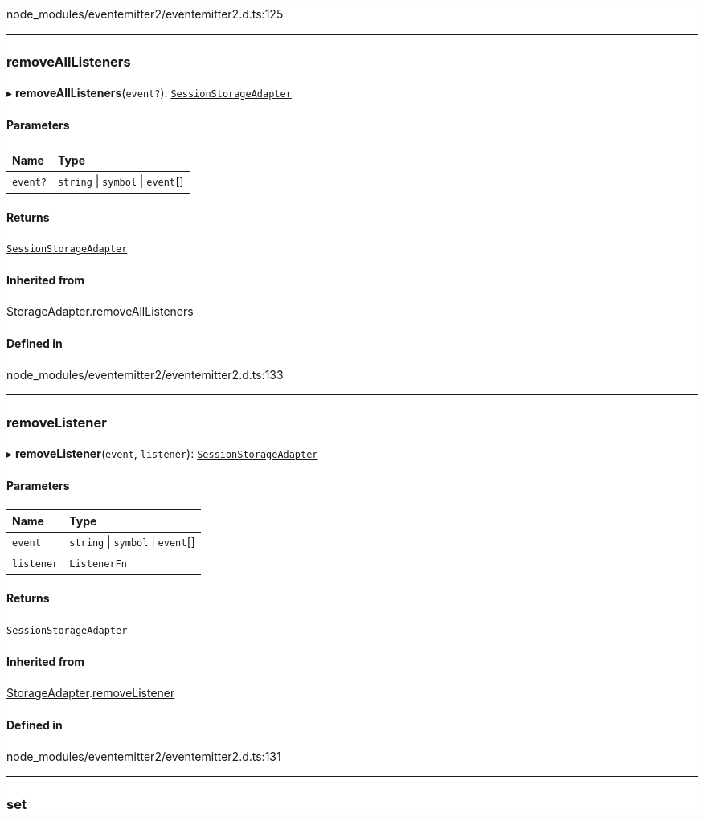 node_modules/eventemitter2/eventemitter2.d.ts:125

___

### removeAllListeners

▸ **removeAllListeners**(`event?`): [`SessionStorageAdapter`](SessionStorageAdapter.md)

#### Parameters

| Name | Type |
| :------ | :------ |
| `event?` | `string` \| `symbol` \| `event`[] |

#### Returns

[`SessionStorageAdapter`](SessionStorageAdapter.md)

#### Inherited from

[StorageAdapter](StorageAdapter.md).[removeAllListeners](StorageAdapter.md#removealllisteners)

#### Defined in

node_modules/eventemitter2/eventemitter2.d.ts:133

___

### removeListener

▸ **removeListener**(`event`, `listener`): [`SessionStorageAdapter`](SessionStorageAdapter.md)

#### Parameters

| Name | Type |
| :------ | :------ |
| `event` | `string` \| `symbol` \| `event`[] |
| `listener` | `ListenerFn` |

#### Returns

[`SessionStorageAdapter`](SessionStorageAdapter.md)

#### Inherited from

[StorageAdapter](StorageAdapter.md).[removeListener](StorageAdapter.md#removelistener)

#### Defined in

node_modules/eventemitter2/eventemitter2.d.ts:131

___

### set
